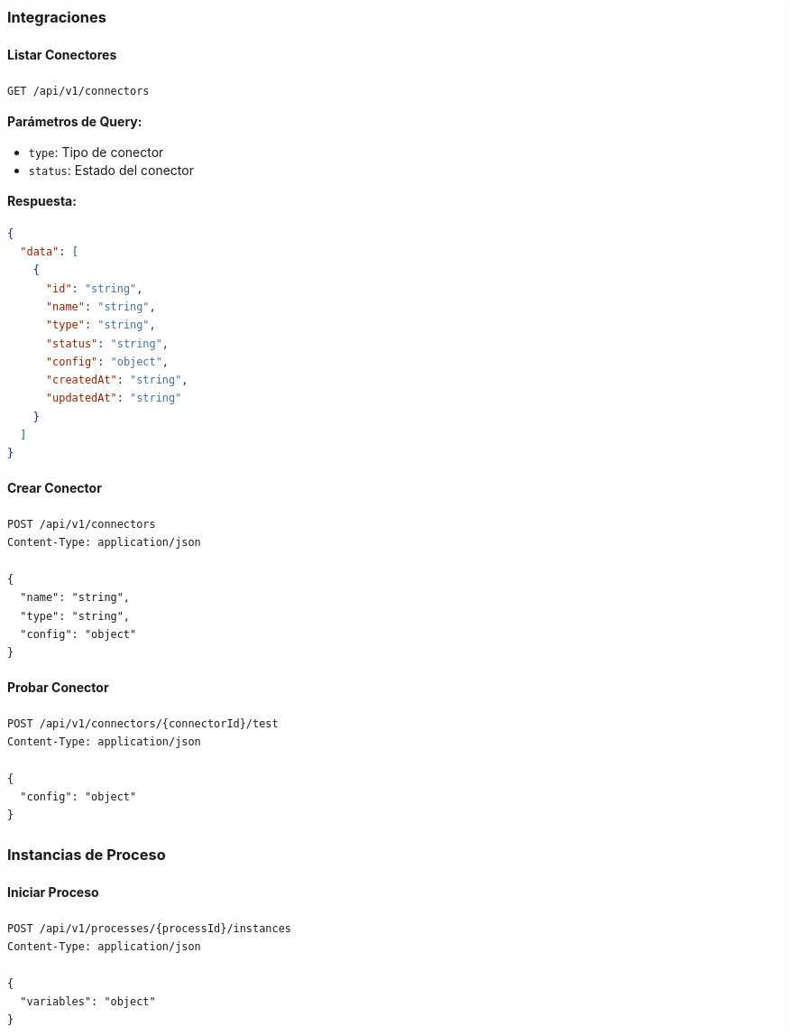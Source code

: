 ### Integraciones

#### Listar Conectores
```http
GET /api/v1/connectors
```

**Parámetros de Query:**
- `type`: Tipo de conector
- `status`: Estado del conector

**Respuesta:**
```json
{
  "data": [
    {
      "id": "string",
      "name": "string",
      "type": "string",
      "status": "string",
      "config": "object",
      "createdAt": "string",
      "updatedAt": "string"
    }
  ]
}
```

#### Crear Conector
```http
POST /api/v1/connectors
Content-Type: application/json

{
  "name": "string",
  "type": "string",
  "config": "object"
}
```

#### Probar Conector
```http
POST /api/v1/connectors/{connectorId}/test
Content-Type: application/json

{
  "config": "object"
}
```

### Instancias de Proceso

#### Iniciar Proceso
```http
POST /api/v1/processes/{processId}/instances
Content-Type: application/json

{
  "variables": "object"
}
```
